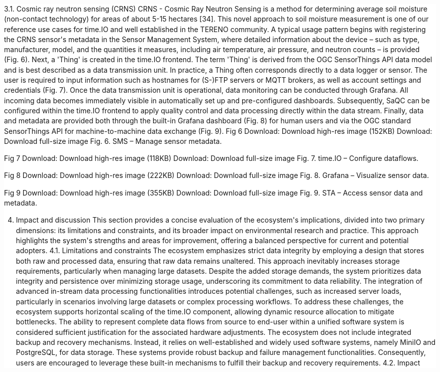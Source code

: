 3.1. Cosmic ray neutron sensing (CRNS)
CRNS - Cosmic Ray Neutron Sensing is a method for determining average soil moisture (non-contact technology) for areas of about 5-15 hectares [34]. This novel approach to soil moisture measurement is one of our reference use cases for time.IO and well established in the TERENO community.
A typical usage pattern begins with registering the CRNS sensor's metadata in the Sensor Management System, where detailed information about the device – such as type, manufacturer, model, and the quantities it measures, including air temperature, air pressure, and neutron counts – is provided (Fig. 6). Next, a 'Thing' is created in the time.IO frontend. The term 'Thing' is derived from the OGC SensorThings API data model and is best described as a data transmission unit. In practice, a Thing often corresponds directly to a data logger or sensor. The user is required to input information such as hostnames for (S-)FTP servers or MQTT brokers, as well as account settings and credentials (Fig. 7). Once the data transmission unit is operational, data monitoring can be conducted through Grafana. All incoming data becomes immediately visible in automatically set up and pre-configured dashboards. Subsequently, SaQC can be configured within the time.IO frontend to apply quality control and data processing directly within the data stream. Finally, data and metadata are provided both through the built-in Grafana dashboard (Fig. 8) for human users and via the OGC standard SensorThings API for machine-to-machine data exchange (Fig. 9).
Fig 6
Download: Download high-res image (152KB)
Download: Download full-size image
Fig. 6. SMS – Manage sensor metadata.

Fig 7
Download: Download high-res image (118KB)
Download: Download full-size image
Fig. 7. time.IO – Configure dataflows.

Fig 8
Download: Download high-res image (222KB)
Download: Download full-size image
Fig. 8. Grafana – Visualize sensor data.

Fig 9
Download: Download high-res image (355KB)
Download: Download full-size image
Fig. 9. STA – Access sensor data and metadata.

4. Impact and discussion
This section provides a concise evaluation of the ecosystem's implications, divided into two primary dimensions: its limitations and constraints, and its broader impact on environmental research and practice. This approach highlights the system's strengths and areas for improvement, offering a balanced perspective for current and potential adopters.
4.1. Limitations and constraints
The ecosystem emphasizes strict data integrity by employing a design that stores both raw and processed data, ensuring that raw data remains unaltered. This approach inevitably increases storage requirements, particularly when managing large datasets. Despite the added storage demands, the system prioritizes data integrity and persistence over minimizing storage usage, underscoring its commitment to data reliability.
The integration of advanced in-stream data processing functionalities introduces potential challenges, such as increased server loads, particularly in scenarios involving large datasets or complex processing workflows. To address these challenges, the ecosystem supports horizontal scaling of the time.IO component, allowing dynamic resource allocation to mitigate bottlenecks. The ability to represent complete data flows from source to end-user within a unified software system is considered sufficient justification for the associated hardware adjustments.
The ecosystem does not include integrated backup and recovery mechanisms. Instead, it relies on well-established and widely used software systems, namely MiniIO and PostgreSQL, for data storage. These systems provide robust backup and failure management functionalities. Consequently, users are encouraged to leverage these built-in mechanisms to fulfill their backup and recovery requirements.
4.2. Impact